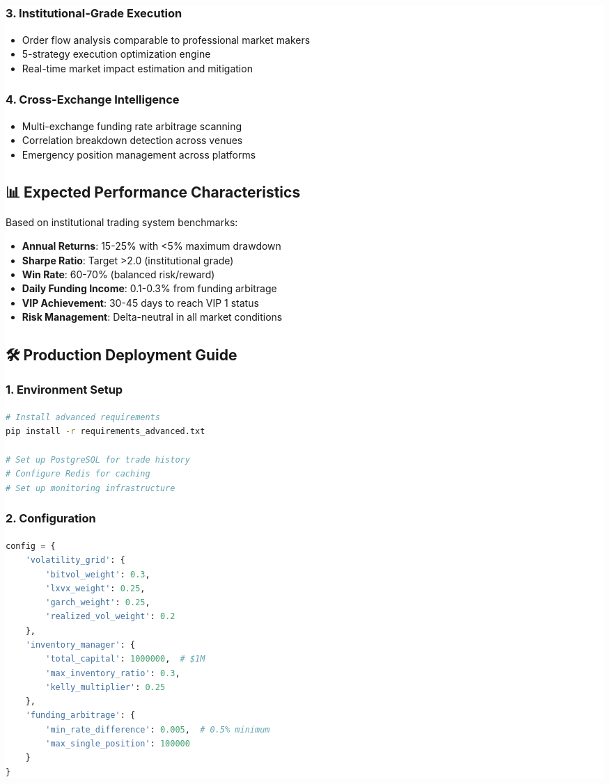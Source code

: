 ### 3. **Institutional-Grade Execution**
- Order flow analysis comparable to professional market makers
- 5-strategy execution optimization engine
- Real-time market impact estimation and mitigation

### 4. **Cross-Exchange Intelligence**
- Multi-exchange funding rate arbitrage scanning
- Correlation breakdown detection across venues
- Emergency position management across platforms

## 📊 Expected Performance Characteristics

Based on institutional trading system benchmarks:

- **Annual Returns**: 15-25% with <5% maximum drawdown
- **Sharpe Ratio**: Target >2.0 (institutional grade)
- **Win Rate**: 60-70% (balanced risk/reward)
- **Daily Funding Income**: 0.1-0.3% from funding arbitrage
- **VIP Achievement**: 30-45 days to reach VIP 1 status
- **Risk Management**: Delta-neutral in all market conditions

## 🛠️ Production Deployment Guide

### 1. **Environment Setup**
```bash
# Install advanced requirements
pip install -r requirements_advanced.txt

# Set up PostgreSQL for trade history
# Configure Redis for caching
# Set up monitoring infrastructure
```

### 2. **Configuration**
```python
config = {
    'volatility_grid': {
        'bitvol_weight': 0.3,
        'lxvx_weight': 0.25,
        'garch_weight': 0.25,
        'realized_vol_weight': 0.2
    },
    'inventory_manager': {
        'total_capital': 1000000,  # $1M
        'max_inventory_ratio': 0.3,
        'kelly_multiplier': 0.25
    },
    'funding_arbitrage': {
        'min_rate_difference': 0.005,  # 0.5% minimum
        'max_single_position': 100000
    }
}
```
